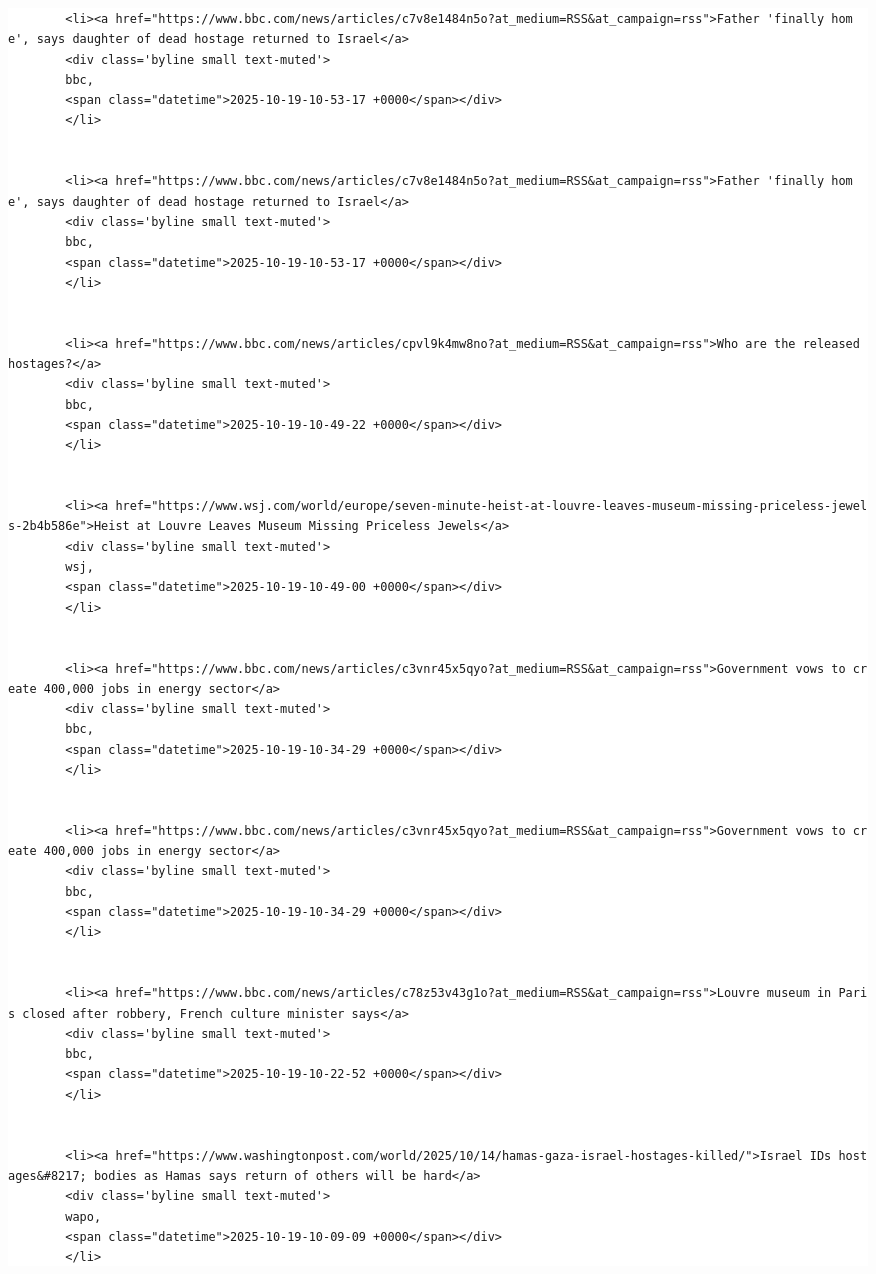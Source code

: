 
            <li><a href="https://www.bbc.com/news/articles/c7v8e1484n5o?at_medium=RSS&at_campaign=rss">Father 'finally home', says daughter of dead hostage returned to Israel</a>
            <div class='byline small text-muted'>
            bbc, 
            <span class="datetime">2025-10-19-10-53-17 +0000</span></div>
            </li>
        

            <li><a href="https://www.bbc.com/news/articles/c7v8e1484n5o?at_medium=RSS&at_campaign=rss">Father 'finally home', says daughter of dead hostage returned to Israel</a>
            <div class='byline small text-muted'>
            bbc, 
            <span class="datetime">2025-10-19-10-53-17 +0000</span></div>
            </li>
        

            <li><a href="https://www.bbc.com/news/articles/cpvl9k4mw8no?at_medium=RSS&at_campaign=rss">Who are the released hostages?</a>
            <div class='byline small text-muted'>
            bbc, 
            <span class="datetime">2025-10-19-10-49-22 +0000</span></div>
            </li>
        

            <li><a href="https://www.wsj.com/world/europe/seven-minute-heist-at-louvre-leaves-museum-missing-priceless-jewels-2b4b586e">Heist at Louvre Leaves Museum Missing Priceless Jewels</a>
            <div class='byline small text-muted'>
            wsj, 
            <span class="datetime">2025-10-19-10-49-00 +0000</span></div>
            </li>
        

            <li><a href="https://www.bbc.com/news/articles/c3vnr45x5qyo?at_medium=RSS&at_campaign=rss">Government vows to create 400,000 jobs in energy sector</a>
            <div class='byline small text-muted'>
            bbc, 
            <span class="datetime">2025-10-19-10-34-29 +0000</span></div>
            </li>
        

            <li><a href="https://www.bbc.com/news/articles/c3vnr45x5qyo?at_medium=RSS&at_campaign=rss">Government vows to create 400,000 jobs in energy sector</a>
            <div class='byline small text-muted'>
            bbc, 
            <span class="datetime">2025-10-19-10-34-29 +0000</span></div>
            </li>
        

            <li><a href="https://www.bbc.com/news/articles/c78z53v43g1o?at_medium=RSS&at_campaign=rss">Louvre museum in Paris closed after robbery, French culture minister says</a>
            <div class='byline small text-muted'>
            bbc, 
            <span class="datetime">2025-10-19-10-22-52 +0000</span></div>
            </li>
        

            <li><a href="https://www.washingtonpost.com/world/2025/10/14/hamas-gaza-israel-hostages-killed/">Israel IDs hostages&#8217; bodies as Hamas says return of others will be hard</a>
            <div class='byline small text-muted'>
            wapo, 
            <span class="datetime">2025-10-19-10-09-09 +0000</span></div>
            </li>
        